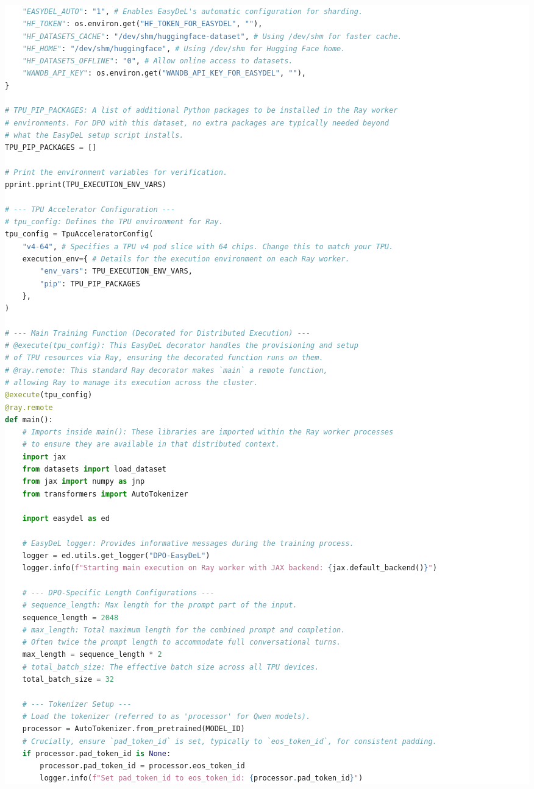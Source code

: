 ```python
    "EASYDEL_AUTO": "1", # Enables EasyDeL's automatic configuration for sharding.
    "HF_TOKEN": os.environ.get("HF_TOKEN_FOR_EASYDEL", ""),
    "HF_DATASETS_CACHE": "/dev/shm/huggingface-dataset", # Using /dev/shm for faster cache.
    "HF_HOME": "/dev/shm/huggingface", # Using /dev/shm for Hugging Face home.
    "HF_DATASETS_OFFLINE": "0", # Allow online access to datasets.
    "WANDB_API_KEY": os.environ.get("WANDB_API_KEY_FOR_EASYDEL", ""),
}

# TPU_PIP_PACKAGES: A list of additional Python packages to be installed in the Ray worker
# environments. For DPO with this dataset, no extra packages are typically needed beyond
# what the EasyDeL setup script installs.
TPU_PIP_PACKAGES = []

# Print the environment variables for verification.
pprint.pprint(TPU_EXECUTION_ENV_VARS)

# --- TPU Accelerator Configuration ---
# tpu_config: Defines the TPU environment for Ray.
tpu_config = TpuAcceleratorConfig(
    "v4-64", # Specifies a TPU v4 pod slice with 64 chips. Change this to match your TPU.
    execution_env={ # Details for the execution environment on each Ray worker.
        "env_vars": TPU_EXECUTION_ENV_VARS,
        "pip": TPU_PIP_PACKAGES
    },
)

# --- Main Training Function (Decorated for Distributed Execution) ---
# @execute(tpu_config): This EasyDeL decorator handles the provisioning and setup
# of TPU resources via Ray, ensuring the decorated function runs on them.
# @ray.remote: This standard Ray decorator makes `main` a remote function,
# allowing Ray to manage its execution across the cluster.
@execute(tpu_config)
@ray.remote
def main():
    # Imports inside main(): These libraries are imported within the Ray worker processes
    # to ensure they are available in that distributed context.
    import jax
    from datasets import load_dataset
    from jax import numpy as jnp
    from transformers import AutoTokenizer

    import easydel as ed

    # EasyDeL logger: Provides informative messages during the training process.
    logger = ed.utils.get_logger("DPO-EasyDeL")
    logger.info(f"Starting main execution on Ray worker with JAX backend: {jax.default_backend()}")

    # --- DPO-Specific Length Configurations ---
    # sequence_length: Max length for the prompt part of the input.
    sequence_length = 2048
    # max_length: Total maximum length for the combined prompt and completion.
    # Often twice the prompt length to accommodate full conversational turns.
    max_length = sequence_length * 2
    # total_batch_size: The effective batch size across all TPU devices.
    total_batch_size = 32

    # --- Tokenizer Setup ---
    # Load the tokenizer (referred to as 'processor' for Qwen models).
    processor = AutoTokenizer.from_pretrained(MODEL_ID)
    # Crucially, ensure `pad_token_id` is set, typically to `eos_token_id`, for consistent padding.
    if processor.pad_token_id is None:
        processor.pad_token_id = processor.eos_token_id
        logger.info(f"Set pad_token_id to eos_token_id: {processor.pad_token_id}")
```